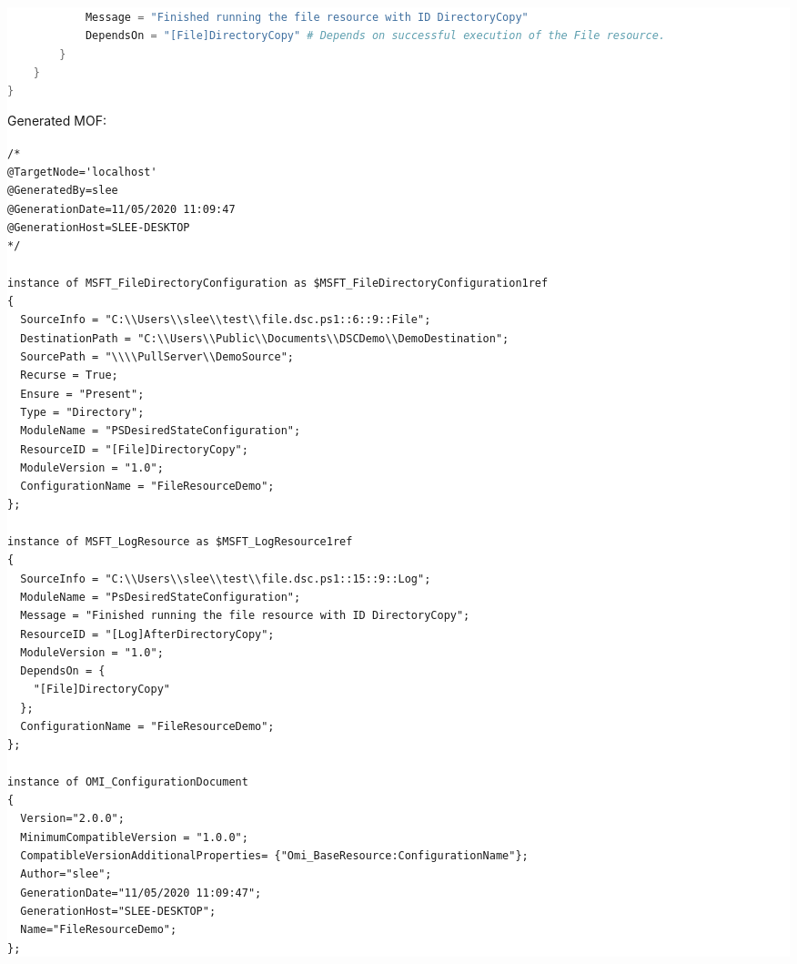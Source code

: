 ```powershell
            Message = "Finished running the file resource with ID DirectoryCopy"
            DependsOn = "[File]DirectoryCopy" # Depends on successful execution of the File resource.
        }
    }
}
```

Generated MOF:

```mof
/*
@TargetNode='localhost'
@GeneratedBy=slee
@GenerationDate=11/05/2020 11:09:47
@GenerationHost=SLEE-DESKTOP
*/

instance of MSFT_FileDirectoryConfiguration as $MSFT_FileDirectoryConfiguration1ref
{
  SourceInfo = "C:\\Users\\slee\\test\\file.dsc.ps1::6::9::File";
  DestinationPath = "C:\\Users\\Public\\Documents\\DSCDemo\\DemoDestination";
  SourcePath = "\\\\PullServer\\DemoSource";
  Recurse = True;
  Ensure = "Present";
  Type = "Directory";
  ModuleName = "PSDesiredStateConfiguration";
  ResourceID = "[File]DirectoryCopy";
  ModuleVersion = "1.0";
  ConfigurationName = "FileResourceDemo";
};

instance of MSFT_LogResource as $MSFT_LogResource1ref
{
  SourceInfo = "C:\\Users\\slee\\test\\file.dsc.ps1::15::9::Log";
  ModuleName = "PsDesiredStateConfiguration";
  Message = "Finished running the file resource with ID DirectoryCopy";
  ResourceID = "[Log]AfterDirectoryCopy";
  ModuleVersion = "1.0";
  DependsOn = {
    "[File]DirectoryCopy"
  };
  ConfigurationName = "FileResourceDemo";
};

instance of OMI_ConfigurationDocument
{
  Version="2.0.0";
  MinimumCompatibleVersion = "1.0.0";
  CompatibleVersionAdditionalProperties= {"Omi_BaseResource:ConfigurationName"};
  Author="slee";
  GenerationDate="11/05/2020 11:09:47";
  GenerationHost="SLEE-DESKTOP";
  Name="FileResourceDemo";
};
```
